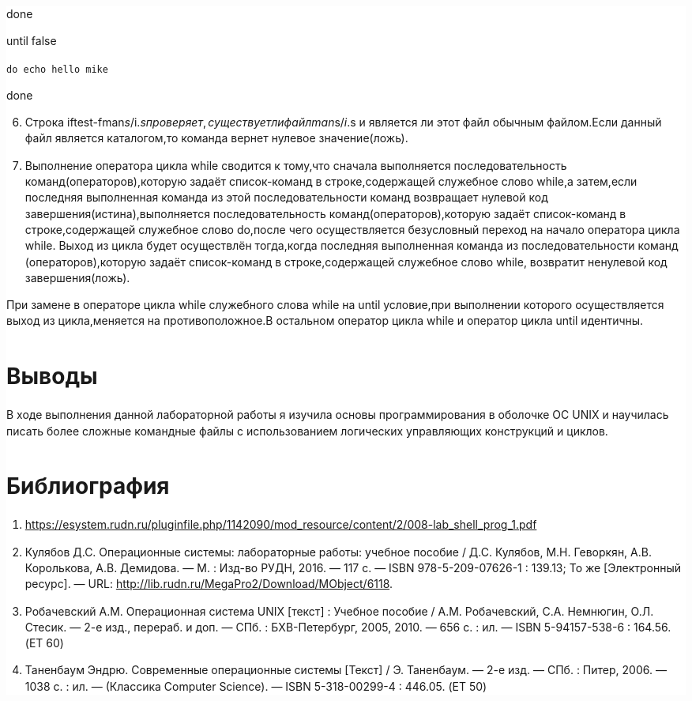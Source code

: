 done 

until false 

	do echo hello mike 

done

6) Строка iftest-fman$s/$i.$s проверяет,существует ли файл man$s/$i.$s и является ли этот файл обычным файлом.Если данный файл является каталогом,то команда вернет нулевое значение(ложь).

7) Выполнение оператора цикла while сводится к тому,что сначала выполняется последовательность команд(операторов),которую задаёт список-команд в строке,содержащей служебное слово while,а затем,если последняя выполненная команда из этой последовательности команд возвращает нулевой код завершения(истина),выполняется последовательность команд(операторов),которую задаёт список-команд в строке,содержащей служебное слово do,после чего осуществляется безусловный переход на начало оператора цикла while. Выход из цикла будет осуществлён тогда,когда последняя выполненная команда из последовательности команд (операторов),которую задаёт список-команд в строке,содержащей служебное слово while, возвратит ненулевой код завершения(ложь). 

При замене в операторе цикла while служебного слова while на until условие,при выполнении которого осуществляется выход из цикла,меняется на противоположное.В остальном оператор цикла while и оператор цикла until идентичны.

# Выводы

В  ходе  выполнения  данной  лабораторной  работы  я  изучила основы программирования в оболочке ОС UNIX и научилась писать более сложные командные файлы с использованием логических управляющих конструкций и циклов.

# Библиография

1. https://esystem.rudn.ru/pluginfile.php/1142090/mod_resource/content/2/008-lab_shell_prog_1.pdf

2. Кулябов Д.С. Операционные системы: лабораторные работы: учебное пособие / Д.С. Кулябов, М.Н. Геворкян, А.В. Королькова, А.В. Демидова. — М. : Изд-во РУДН, 2016. — 117 с. — ISBN 978-5-209-07626-1 : 139.13; То же [Электронный ресурс]. — URL: http://lib.rudn.ru/MegaPro2/Download/MObject/6118.

3. Робачевский А.М. Операционная система UNIХ [текст] : Учебное пособие / А.М. Робачевский, С.А. Немнюгин, О.Л. Стесик. — 2-е изд., перераб. и доп. — СПб. : БХВ-Петербург, 2005, 2010. — 656 с. : ил. — ISBN 5-94157-538-6 : 164.56. (ЕТ 60)

4. Таненбаум Эндрю. Современные операционные системы [Текст] / Э. Таненбаум. — 2-е изд. — СПб. : Питер, 2006. — 1038 с. : ил. — (Классика Computer Science). — ISBN 5-318-00299-4 : 446.05. (ЕТ 50)

